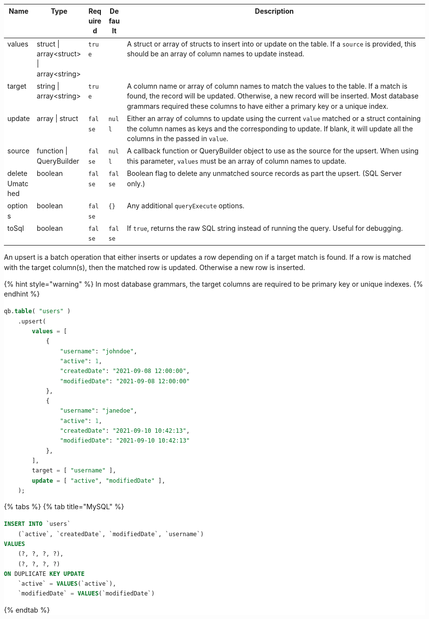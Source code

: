 | Name           | Type                                       | Required | Default | Description                                                                                                                                                                                                                                                        |
| -------------- | ------------------------------------------ | -------- | ------- | ------------------------------------------------------------------------------------------------------------------------------------------------------------------------------------------------------------------------------------------------------------------ |
| values         | struct \| array\<struct> \| array\<string> | `true`   |         | A struct or array of structs to insert into or update on the table. If a `source` is provided, this should be an array of column names to update instead.                                                                                                          |
| target         | string \| array\<string>                   | `true`   |         | A column name or array of column names to match the values to the table. If a match is found, the record will be updated. Otherwise, a new record will be inserted.  Most database grammars required these columns to have either a primary key or a unique index. |
| update         | array \| struct                            | `false`  | `null`  | Either an array of columns to update using the current `value` matched or a struct containing the column names as keys and the corresponding to update.  If blank, it will update all the columns in the passed in `value`.                                        |
| source         | function \| QueryBuilder                   | `false`  | `null`  | A callback function or QueryBuilder object to use as the source for the upsert. When using this parameter, `values` must be an array of column names to update.                                                                                                    |
| deleteUmatched | boolean                                    | `false`  | `false` | Boolean flag to delete any unmatched source records as part the upsert. (SQL Server only.)                                                                                                                                                                         |
| options        | boolean                                    | `false`  | `{}`    | Any additional `queryExecute` options.                                                                                                                                                                                                                             |
| toSql          | boolean                                    | `false`  | `false` | If `true`, returns the raw SQL string instead of running the query. Useful for debugging.                                                                                                                                                                          |

An upsert is a batch operation that either inserts or updates a row depending on if a target match is found.  If a row is matched with the target column(s), then the matched row is updated.  Otherwise a new row is inserted.&#x20;

{% hint style="warning" %}
In most database grammars, the target columns are required to be primary key or unique indexes.
{% endhint %}

```sql
qb.table( "users" )
    .upsert(
        values = [
            {
                "username": "johndoe",
                "active": 1,
                "createdDate": "2021-09-08 12:00:00",
                "modifiedDate": "2021-09-08 12:00:00"
            },
            {
                "username": "janedoe",
                "active": 1,
                "createdDate": "2021-09-10 10:42:13",
                "modifiedDate": "2021-09-10 10:42:13"
            },
        ],
        target = [ "username" ],
        update = [ "active", "modifiedDate" ],
    );
```

{% tabs %}
{% tab title="MySQL" %}
```sql
INSERT INTO `users`
    (`active`, `createdDate`, `modifiedDate`, `username`)
VALUES
    (?, ?, ?, ?),
    (?, ?, ?, ?)
ON DUPLICATE KEY UPDATE
    `active` = VALUES(`active`),
    `modifiedDate` = VALUES(`modifiedDate`)
```
{% endtab %}
